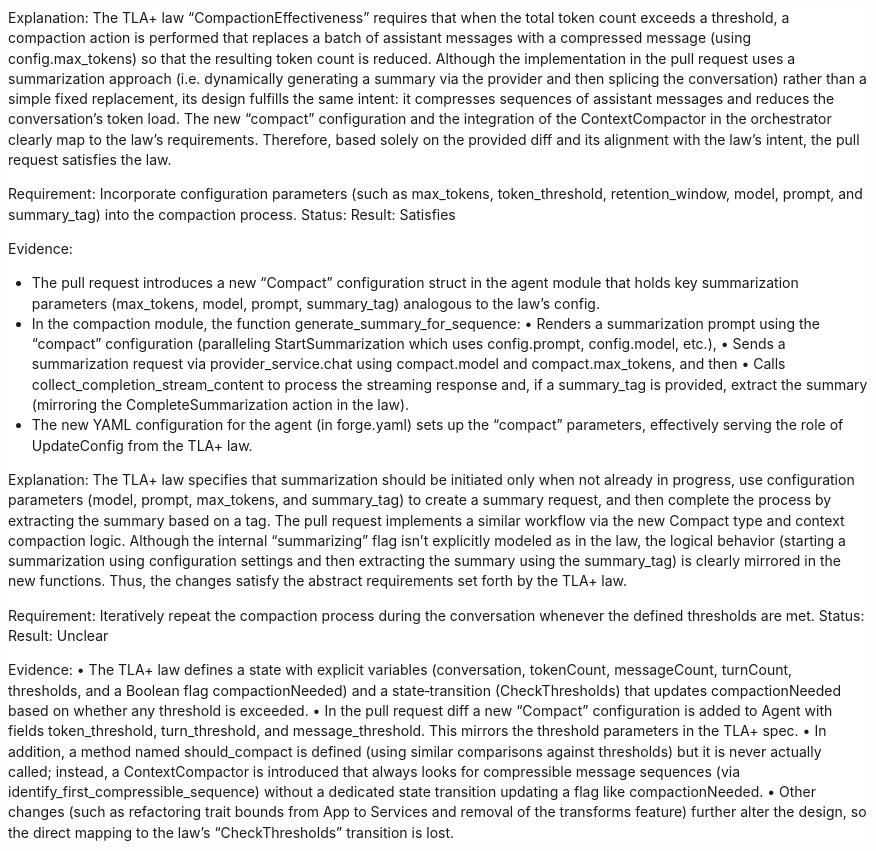 Explanation:
The TLA+ law “CompactionEffectiveness” requires that when the total token count exceeds a threshold, a compaction action is performed that replaces a batch of assistant messages with a compressed message (using config.max_tokens) so that the resulting token count is reduced. Although the implementation in the pull request uses a summarization approach (i.e. dynamically generating a summary via the provider and then splicing the conversation) rather than a simple fixed replacement, its design fulfills the same intent: it compresses sequences of assistant messages and reduces the conversation’s token load. The new “compact” configuration and the integration of the ContextCompactor in the orchestrator clearly map to the law’s requirements. Therefore, based solely on the provided diff and its alignment with the law’s intent, the pull request satisfies the law.

Requirement: Incorporate configuration parameters (such as max_tokens, token_threshold, retention_window, model, prompt, and summary_tag) into the compaction process.
Status: Result: Satisfies

Evidence:
- The pull request introduces a new “Compact” configuration struct in the agent module that holds key summarization parameters (max_tokens, model, prompt, summary_tag) analogous to the law’s config.
- In the compaction module, the function generate_summary_for_sequence:
   • Renders a summarization prompt using the “compact” configuration (paralleling StartSummarization which uses config.prompt, config.model, etc.),
   • Sends a summarization request via provider_service.chat using compact.model and compact.max_tokens, and then
   • Calls collect_completion_stream_content to process the streaming response and, if a summary_tag is provided, extract the summary (mirroring the CompleteSummarization action in the law).
- The new YAML configuration for the agent (in forge.yaml) sets up the “compact” parameters, effectively serving the role of UpdateConfig from the TLA+ law.

Explanation:
The TLA+ law specifies that summarization should be initiated only when not already in progress, use configuration parameters (model, prompt, max_tokens, and summary_tag) to create a summary request, and then complete the process by extracting the summary based on a tag. The pull request implements a similar workflow via the new Compact type and context compaction logic. Although the internal “summarizing” flag isn’t explicitly modeled as in the law, the logical behavior (starting a summarization using configuration settings and then extracting the summary using the summary_tag) is clearly mirrored in the new functions. Thus, the changes satisfy the abstract requirements set forth by the TLA+ law.

Requirement: Iteratively repeat the compaction process during the conversation whenever the defined thresholds are met.
Status: Result: Unclear

Evidence:
• The TLA+ law defines a state with explicit variables (conversation, tokenCount, messageCount, turnCount, thresholds, and a Boolean flag compactionNeeded) and a state‐transition (CheckThresholds) that updates compactionNeeded based on whether any threshold is exceeded.
• In the pull request diff a new “Compact” configuration is added to Agent with fields token_threshold, turn_threshold, and message_threshold. This mirrors the threshold parameters in the TLA+ spec.
• In addition, a method named should_compact is defined (using similar comparisons against thresholds) but it is never actually called; instead, a ContextCompactor is introduced that always looks for compressible message sequences (via identify_first_compressible_sequence) without a dedicated state transition updating a flag like compactionNeeded.
• Other changes (such as refactoring trait bounds from App to Services and removal of the transforms feature) further alter the design, so the direct mapping to the law’s “CheckThresholds” transition is lost.
